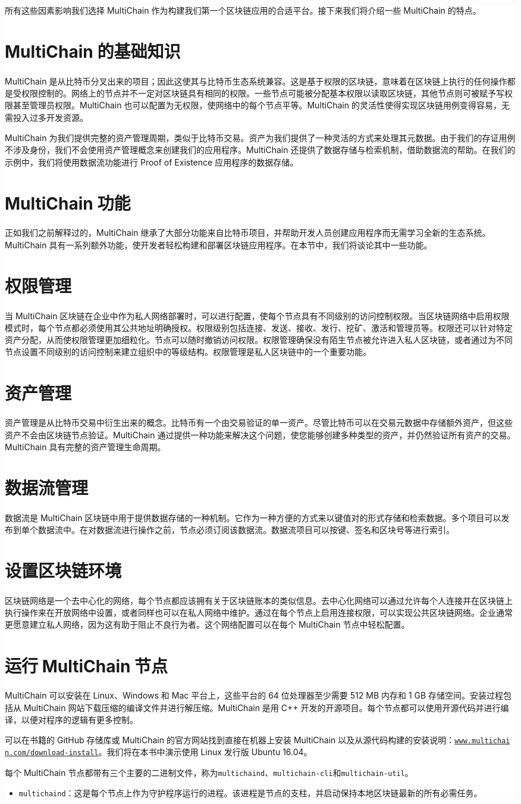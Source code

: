 所有这些因素影响我们选择 MultiChain 作为构建我们第一个区块链应用的合适平台。接下来我们将介绍一些 MultiChain 的特点。

# MultiChain 的基础知识

MultiChain 是从比特币分叉出来的项目；因此这使其与比特币生态系统兼容。这是基于权限的区块链，意味着在区块链上执行的任何操作都是受权限控制的。网络上的节点并不一定对区块链具有相同的权限。一些节点可能被分配基本权限以读取区块链，其他节点则可被赋予写权限甚至管理员权限。MultiChain 也可以配置为无权限，使网络中的每个节点平等。MultiChain 的灵活性使得实现区块链用例变得容易，无需投入过多开发资源。

MultiChain 为我们提供完整的资产管理周期，类似于比特币交易。资产为我们提供了一种灵活的方式来处理其元数据。由于我们的存证用例不涉及身份，我们不会使用资产管理概念来创建我们的应用程序。MultiChain 还提供了数据存储与检索机制，借助数据流的帮助。在我们的示例中，我们将使用数据流功能进行 Proof of Existence 应用程序的数据存储。

# MultiChain 功能

正如我们之前解释过的，MultiChain 继承了大部分功能来自比特币项目，并帮助开发人员创建应用程序而无需学习全新的生态系统。MultiChain 具有一系列额外功能，使开发者轻松构建和部署区块链应用程序。在本节中，我们将谈论其中一些功能。

# 权限管理

当 MultiChain 区块链在企业中作为私人网络部署时，可以进行配置，使每个节点具有不同级别的访问控制权限。当区块链网络中启用权限模式时，每个节点都必须使用其公共地址明确授权。权限级别包括连接、发送、接收、发行、挖矿、激活和管理员等。权限还可以针对特定资产分配，从而使权限管理更加细粒化。节点可以随时撤销访问权限。权限管理确保没有陌生节点被允许进入私人区块链，或者通过为不同节点设置不同级别的访问控制来建立组织中的等级结构。权限管理是私人区块链中的一个重要功能。

# 资产管理

资产管理是从比特币交易中衍生出来的概念。比特币有一个由交易验证的单一资产。尽管比特币可以在交易元数据中存储额外资产，但这些资产不会由区块链节点验证。MultiChain 通过提供一种功能来解决这个问题，使您能够创建多种类型的资产，并仍然验证所有资产的交易。MultiChain 具有完整的资产管理生命周期。

# 数据流管理

数据流是 MultiChain 区块链中用于提供数据存储的一种机制。它作为一种方便的方式来以键值对的形式存储和检索数据。多个项目可以发布到单个数据流中。在对数据流进行操作之前，节点必须订阅该数据流。数据流项目可以按键、签名和区块号等进行索引。

# 设置区块链环境

区块链网络是一个去中心化的网络，每个节点都应该拥有关于区块链账本的类似信息。去中心化网络可以通过允许每个人连接并在区块链上执行操作来在开放网络中设置，或者同样也可以在私人网络中维护。通过在每个节点上启用连接权限，可以实现公共区块链网络。企业通常更愿意建立私人网络，因为这有助于阻止不良行为者。这个网络配置可以在每个 MultiChain 节点中轻松配置。

# 运行 MultiChain 节点

MultiChain 可以安装在 Linux、Windows 和 Mac 平台上，这些平台的 64 位处理器至少需要 512 MB 内存和 1 GB 存储空间。安装过程包括从 MultiChain 网站下载压缩的编译文件并进行解压缩。MultiChain 是用 C++ 开发的开源项目。每个节点都可以使用开源代码并进行编译，以便对程序的逻辑有更多控制。

可以在书籍的 GitHub 存储库或 MultiChain 的官方网站找到直接在机器上安装 MultiChain 以及从源代码构建的安装说明：[`www.multichain.com/download-install`](https://www.multichain.com/download-install)。我们将在本书中演示使用 Linux 发行版 Ubuntu 16.04。

每个 MultiChain 节点都带有三个主要的二进制文件，称为`multichaind`、`multichain-cli`和`multichain-util`。

+   `multichaind`：这是每个节点上作为守护程序运行的进程。该进程是节点的支柱，并启动保持本地区块链最新的所有必需任务。
